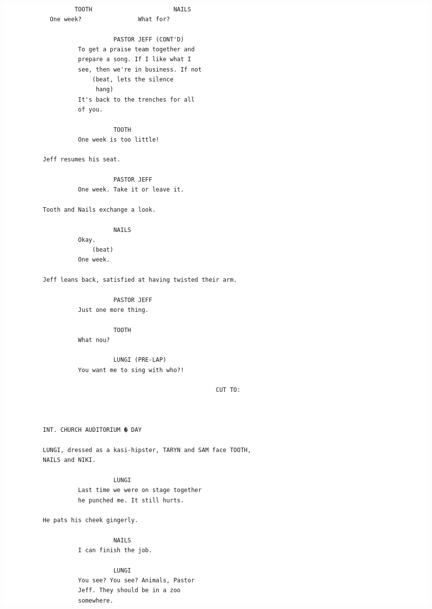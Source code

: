                         TOOTH                       NAILS
                 One week?                What for?

                                   PASTOR JEFF (CONT'D)
                         To get a praise team together and
                         prepare a song. If I like what I
                         see, then we're in business. If not
                             (beat, lets the silence
                              hang)
                         It's back to the trenches for all
                         of you.

                                   TOOTH
                         One week is too little!

               Jeff resumes his seat.

                                   PASTOR JEFF
                         One week. Take it or leave it.

               Tooth and Nails exchange a look. 

                                   NAILS
                         Okay. 
                             (beat)
                         One week.

               Jeff leans back, satisfied at having twisted their arm.

                                   PASTOR JEFF
                         Just one more thing.

                                   TOOTH
                         What nou?

                                   LUNGI (PRE-LAP)
                         You want me to sing with who?!

                                                                CUT TO:



               INT. CHURCH AUDITORIUM � DAY

               LUNGI, dressed as a kasi-hipster, TARYN and SAM face TOOTH,
               NAILS and NIKI.

                                   LUNGI
                         Last time we were on stage together
                         he punched me. It still hurts.

               He pats his cheek gingerly.

                                   NAILS
                         I can finish the job.

                                   LUNGI
                         You see? You see? Animals, Pastor
                         Jeff. They should be in a zoo
                         somewhere.
